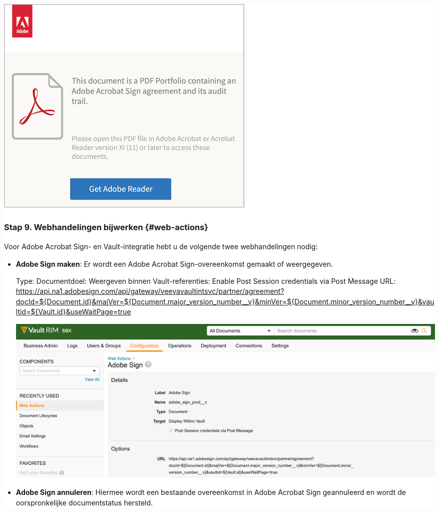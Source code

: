 ![Afbeelding](images/audit-trail-rendition-setup-4.png)

### Stap 9. Webhandelingen bijwerken {#web-actions}

Voor Adobe Acrobat Sign- en Vault-integratie hebt u de volgende twee webhandelingen nodig:

* **Adobe Sign maken**: Er wordt een Adobe Acrobat Sign-overeenkomst gemaakt of weergegeven.

   Type: Documentdoel: Weergeven binnen Vault-referenties: Enable Post Session credentials via Post Message URL: <https://api.na1.adobesign.com/api/gateway/veevavaultintsvc/partner/agreement?docId=${Document.id}&majVer=${Document.major_version_number__v}&minVer=${Document.minor_version_number__v}&vaultid=${Vault.id}&useWaitPage=true>

   ![Afbeelding van Adobe Sign maken](images/create-adobe-sign.png)

* **Adobe Sign annuleren**: Hiermee wordt een bestaande overeenkomst in Adobe Acrobat Sign geannuleerd en wordt de oorspronkelijke documentstatus hersteld.
